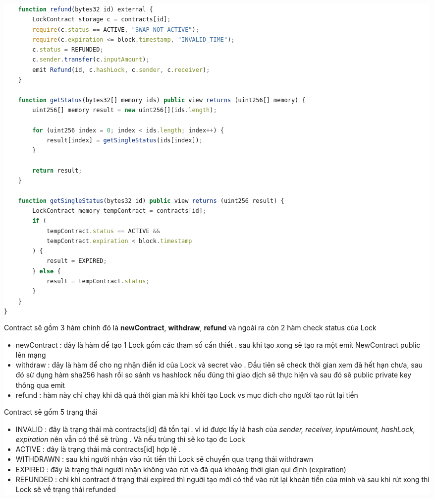 ```js
    function refund(bytes32 id) external {
        LockContract storage c = contracts[id];
        require(c.status == ACTIVE, "SWAP_NOT_ACTIVE");
        require(c.expiration <= block.timestamp, "INVALID_TIME");
        c.status = REFUNDED;
        c.sender.transfer(c.inputAmount);
        emit Refund(id, c.hashLock, c.sender, c.receiver);
    }

    function getStatus(bytes32[] memory ids) public view returns (uint256[] memory) {
        uint256[] memory result = new uint256[](ids.length);

        for (uint256 index = 0; index < ids.length; index++) {
            result[index] = getSingleStatus(ids[index]);
        }

        return result;
    }

    function getSingleStatus(bytes32 id) public view returns (uint256 result) {
        LockContract memory tempContract = contracts[id];
        if (
            tempContract.status == ACTIVE &&
            tempContract.expiration < block.timestamp
        ) {
            result = EXPIRED;
        } else {
            result = tempContract.status;
        }
    }
}
```
Contract sẽ gồm 3 hàm chính đó là **newContract**, **withdraw**, **refund** và ngoài ra còn 2 hàm check status của Lock
- newContract : đây là hàm để tạo 1 Lock gồm các tham số cần thiết . sau khi tạo xong sẽ tạo ra một emit NewContract public lên mạng 
- withdraw : đây là hàm để cho ng nhận điền id của Lock và secret vào . Đầu tiên sẽ check thời gian xem đã hết hạn chưa, sau đó sử dụng hàm sha256 hash rồi so sánh vs hashlock nếu đúng thì giao dịch sẽ thực hiện và sau đó sẽ public private key thông qua emit
- refund : hàm này chỉ chạy khi đã quá thời gian mà khi khởi tạo Lock vs mục đích cho người tạo rút lại tiền

Contract sẽ gồm 5 trạng thái 
- INVALID : đây là trạng thái mà contracts[id] đã tồn tại . vì id được lấy là hash của  *sender, receiver, inputAmount, hashLock, expiration* nên vẫn có thể sẽ trùng . Và nếu trùng thì sẽ ko tạo đc Lock
- ACTIVE : đây là trạng thái mà contracts[id] hợp lệ .
- WITHDRAWN : sau khi người nhận vào rút tiền thì Lock sẽ chuyển qua trạng thái withdrawn
- EXPIRED : đây là trạng thái người nhận không vào rút và đã quá khoảng thời gian qui định (expiration)
- REFUNDED : chỉ khi contract ở trạng thái expired thì người tạo mới có thể vào rút lại khoản tiền của mình và sau khi rút xong thì Lock sẽ về trạng thái refunded
